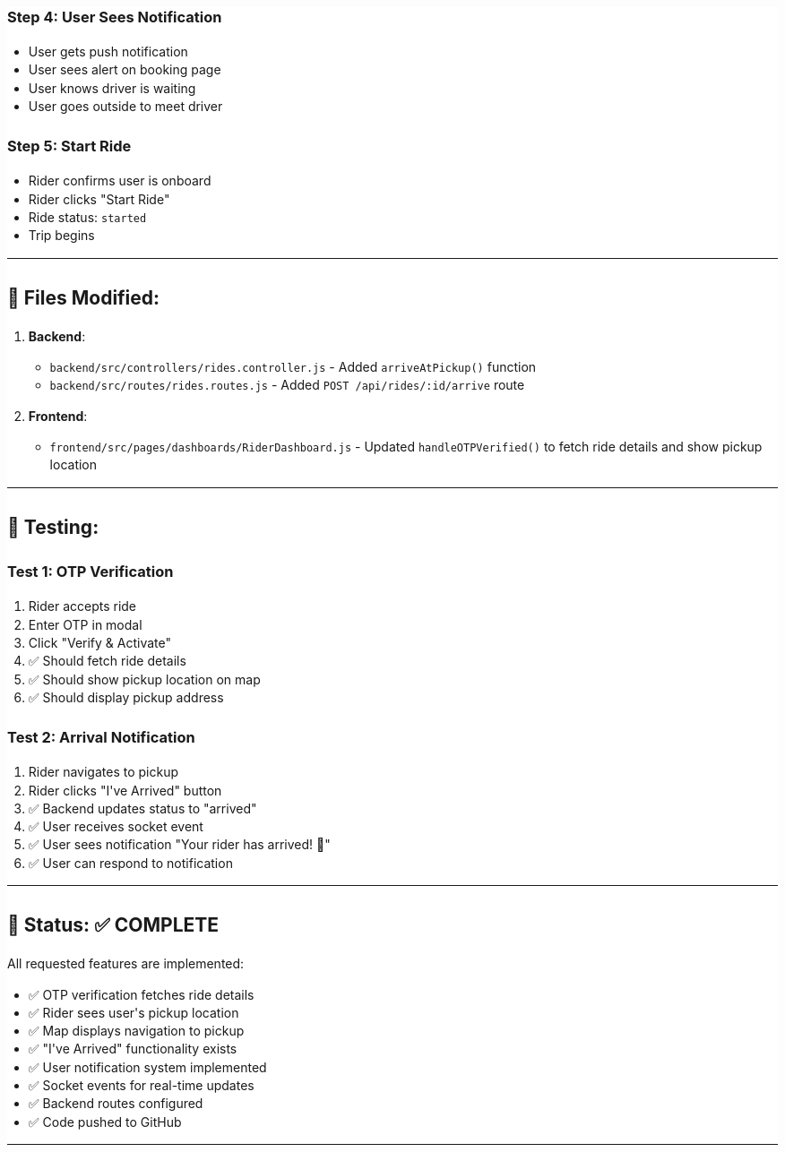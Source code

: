 ### Step 4: User Sees Notification
- User gets push notification
- User sees alert on booking page
- User knows driver is waiting
- User goes outside to meet driver

### Step 5: Start Ride
- Rider confirms user is onboard
- Rider clicks "Start Ride"
- Ride status: `started`
- Trip begins

---

## 📁 Files Modified:

1. **Backend**: 
   - `backend/src/controllers/rides.controller.js` - Added `arriveAtPickup()` function
   - `backend/src/routes/rides.routes.js` - Added `POST /api/rides/:id/arrive` route

2. **Frontend**: 
   - `frontend/src/pages/dashboards/RiderDashboard.js` - Updated `handleOTPVerified()` to fetch ride details and show pickup location

---

## 🧪 Testing:

### Test 1: OTP Verification
1. Rider accepts ride
2. Enter OTP in modal
3. Click "Verify & Activate"
4. ✅ Should fetch ride details
5. ✅ Should show pickup location on map
6. ✅ Should display pickup address

### Test 2: Arrival Notification
1. Rider navigates to pickup
2. Rider clicks "I've Arrived" button
3. ✅ Backend updates status to "arrived"
4. ✅ User receives socket event
5. ✅ User sees notification "Your rider has arrived! 🎉"
6. ✅ User can respond to notification

---

## 🚀 Status: ✅ COMPLETE

All requested features are implemented:
- ✅ OTP verification fetches ride details
- ✅ Rider sees user's pickup location
- ✅ Map displays navigation to pickup
- ✅ "I've Arrived" functionality exists
- ✅ User notification system implemented
- ✅ Socket events for real-time updates
- ✅ Backend routes configured
- ✅ Code pushed to GitHub

---